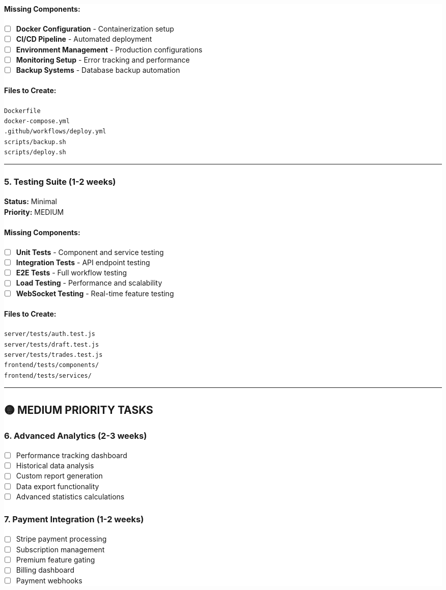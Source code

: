 #### Missing Components:
- [ ] **Docker Configuration** - Containerization setup
- [ ] **CI/CD Pipeline** - Automated deployment
- [ ] **Environment Management** - Production configurations
- [ ] **Monitoring Setup** - Error tracking and performance
- [ ] **Backup Systems** - Database backup automation

#### Files to Create:
```
Dockerfile
docker-compose.yml
.github/workflows/deploy.yml
scripts/backup.sh
scripts/deploy.sh
```

---

### **5. Testing Suite** (1-2 weeks)
**Status:** Minimal  
**Priority:** MEDIUM

#### Missing Components:
- [ ] **Unit Tests** - Component and service testing
- [ ] **Integration Tests** - API endpoint testing
- [ ] **E2E Tests** - Full workflow testing
- [ ] **Load Testing** - Performance and scalability
- [ ] **WebSocket Testing** - Real-time feature testing

#### Files to Create:
```
server/tests/auth.test.js
server/tests/draft.test.js
server/tests/trades.test.js
frontend/tests/components/
frontend/tests/services/
```

---

## 🟡 **MEDIUM PRIORITY TASKS**

### **6. Advanced Analytics** (2-3 weeks)
- [ ] Performance tracking dashboard
- [ ] Historical data analysis
- [ ] Custom report generation
- [ ] Data export functionality
- [ ] Advanced statistics calculations

### **7. Payment Integration** (1-2 weeks)
- [ ] Stripe payment processing
- [ ] Subscription management
- [ ] Premium feature gating
- [ ] Billing dashboard
- [ ] Payment webhooks
